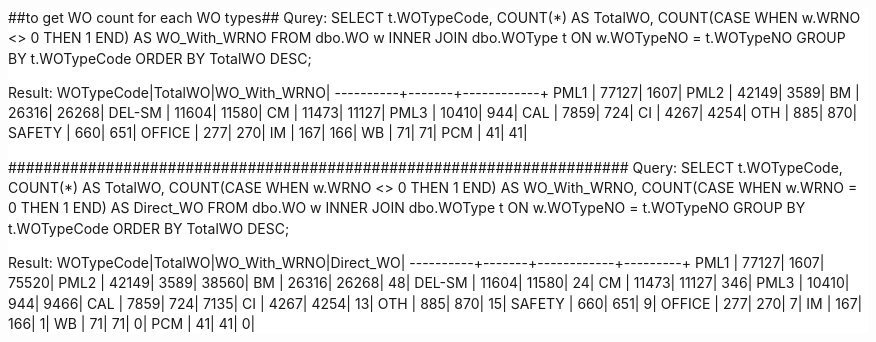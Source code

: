 ##to get WO count for each WO types##
Qurey:
SELECT 
    t.WOTypeCode,
    COUNT(*) AS TotalWO,
    COUNT(CASE WHEN w.WRNO <> 0 THEN 1 END) AS WO_With_WRNO
FROM dbo.WO w
INNER JOIN dbo.WOType t 
    ON w.WOTypeNO = t.WOTypeNO
GROUP BY t.WOTypeCode
ORDER BY TotalWO DESC;

Result:
WOTypeCode|TotalWO|WO_With_WRNO|
----------+-------+------------+
PML1      |  77127|        1607|
PML2      |  42149|        3589|
BM        |  26316|       26268|
DEL-SM    |  11604|       11580|
CM        |  11473|       11127|
PML3      |  10410|         944|
CAL       |   7859|         724|
CI        |   4267|        4254|
OTH       |    885|         870|
SAFETY    |    660|         651|
OFFICE    |    277|         270|
IM        |    167|         166|
WB        |     71|          71|
PCM       |     41|          41|

######################################################################
Query: 
SELECT 
    t.WOTypeCode,
    COUNT(*) AS TotalWO,
    COUNT(CASE WHEN w.WRNO <> 0 THEN 1 END) AS WO_With_WRNO,
    COUNT(CASE WHEN w.WRNO = 0 THEN 1 END) AS Direct_WO
FROM dbo.WO w
INNER JOIN dbo.WOType t 
    ON w.WOTypeNO = t.WOTypeNO
GROUP BY t.WOTypeCode
ORDER BY TotalWO DESC;

Result:
WOTypeCode|TotalWO|WO_With_WRNO|Direct_WO|
----------+-------+------------+---------+
PML1      |  77127|        1607|    75520|
PML2      |  42149|        3589|    38560|
BM        |  26316|       26268|       48|
DEL-SM    |  11604|       11580|       24|
CM        |  11473|       11127|      346|
PML3      |  10410|         944|     9466|
CAL       |   7859|         724|     7135|
CI        |   4267|        4254|       13|
OTH       |    885|         870|       15|
SAFETY    |    660|         651|        9|
OFFICE    |    277|         270|        7|
IM        |    167|         166|        1|
WB        |     71|          71|        0|
PCM       |     41|          41|        0|
